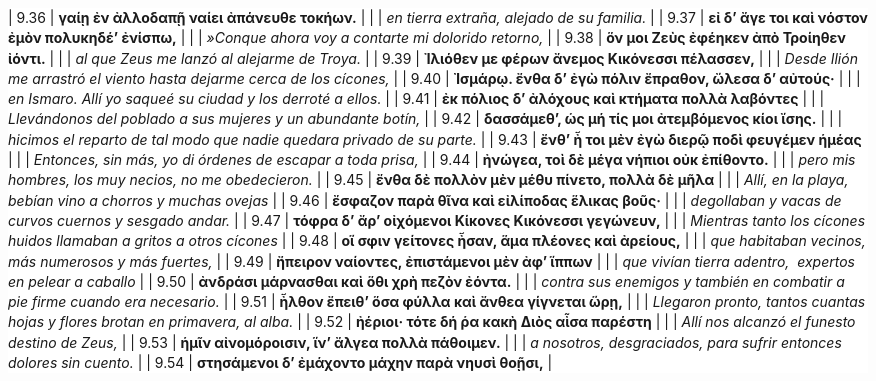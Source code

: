 | 9.36 | **γαίῃ ἐν ἀλλοδαπῇ ναίει ἀπάνευθε τοκήων.** |
|   | *en tierra extraña, alejado de su familia.* |
| 9.37 | **εἰ δʼ ἄγε τοι καὶ νόστον ἐμὸν πολυκηδέʼ ἐνίσπω,** |
|   | *»Conque ahora voy a contarte mi dolorido retorno,* |
| 9.38 | **ὅν μοι Ζεὺς ἐφέηκεν ἀπὸ Τροίηθεν ἰόντι.** |
|   | *al que Zeus me lanzó al alejarme de Troya.* |
| 9.39 | **Ἰλιόθεν με φέρων ἄνεμος Κικόνεσσι πέλασσεν,** |
|   | *Desde Ilión me arrastró el viento hasta dejarme cerca de los cícones,* |
| 9.40 | **Ἰσμάρῳ. ἔνθα δʼ ἐγὼ πόλιν ἔπραθον, ὤλεσα δʼ αὐτούς·** |
|   | *en Ismaro.  Allí yo saqueé su ciudad y los derroté a ellos.* |
| 9.41 | **ἐκ πόλιος δʼ ἀλόχους καὶ κτήματα πολλὰ λαβόντες** |
|   | *Llevándonos del poblado a sus mujeres y un abundante botín,* |
| 9.42 | **δασσάμεθʼ, ὡς μή τίς μοι ἀτεμβόμενος κίοι ἴσης.** |
|   | *hicimos el reparto de tal modo que nadie quedara privado de su parte.* |
| 9.43 | **ἔνθʼ ἦ τοι μὲν ἐγὼ διερῷ ποδὶ φευγέμεν ἡμέας** |
|   | *Entonces, sin más, yo di órdenes de escapar a toda prisa,* |
| 9.44 | **ἠνώγεα, τοὶ δὲ μέγα νήπιοι οὐκ ἐπίθοντο.** |
|   | *pero mis hombres, los muy necios, no me obedecieron.* |
| 9.45 | **ἔνθα δὲ πολλὸν μὲν μέθυ πίνετο, πολλὰ δὲ μῆλα** |
|   | *Allí, en la playa, bebían vino a chorros y muchas ovejas* |
| 9.46 | **ἔσφαζον παρὰ θῖνα καὶ εἰλίποδας ἕλικας βοῦς·** |
|   | *degollaban  y vacas de curvos cuernos y sesgado andar.* |
| 9.47 | **τόφρα δʼ ἄρʼ οἰχόμενοι Κίκονες Κικόνεσσι γεγώνευν,** |
|   | *Mientras tanto los cícones huidos llamaban a gritos a otros cícones* |
| 9.48 | **οἵ σφιν γείτονες ἦσαν, ἅμα πλέονες καὶ ἀρείους,** |
|   | *que habitaban vecinos, más numerosos y más fuertes,* |
| 9.49 | **ἤπειρον ναίοντες, ἐπιστάμενοι μὲν ἀφʼ ἵππων** |
|   | *que vivían tierra adentro,  expertos en pelear a caballo* |
| 9.50 | **ἀνδράσι μάρνασθαι καὶ ὅθι χρὴ πεζὸν ἐόντα.** |
|   | *contra sus enemigos y también en combatir a pie firme cuando era necesario.* |
| 9.51 | **ἦλθον ἔπειθʼ ὅσα φύλλα καὶ ἄνθεα γίγνεται ὥρῃ,** |
|   | *Llegaron pronto, tantos cuantas hojas y flores brotan en primavera, al alba.* |
| 9.52 | **ἠέριοι· τότε δή ῥα κακὴ Διὸς αἶσα παρέστη** |
|   | *Allí nos alcanzó el funesto destino de Zeus,* |
| 9.53 | **ἡμῖν αἰνομόροισιν, ἵνʼ ἄλγεα πολλὰ πάθοιμεν.** |
|   | *a nosotros, desgraciados, para sufrir entonces dolores sin cuento.* |
| 9.54 | **στησάμενοι δʼ ἐμάχοντο μάχην παρὰ νηυσὶ θοῇσι,** |